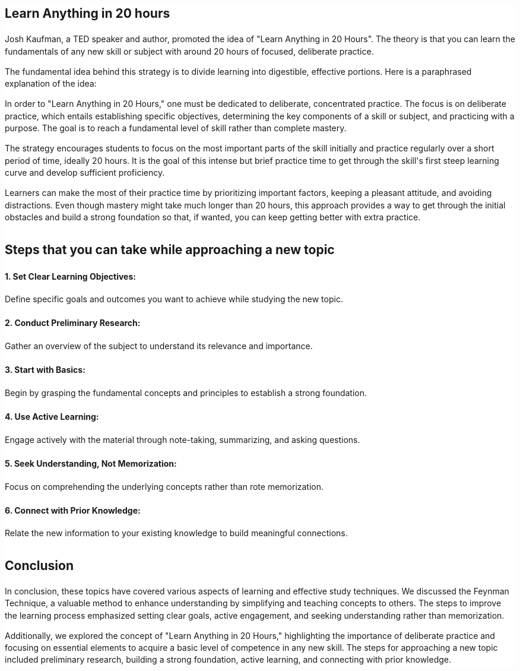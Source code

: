 ## Learn Anything in 20 hours

Josh Kaufman, a TED speaker and author, promoted the idea of "Learn Anything in 20 Hours". The theory is that you can learn the fundamentals of any new skill or subject with around 20 hours of focused, deliberate practice.

The fundamental idea behind this strategy is to divide learning into digestible, effective portions. Here is a paraphrased explanation of the idea:

In order to "Learn Anything in 20 Hours," one must be dedicated to deliberate, concentrated practice. The focus is on deliberate practice, which entails establishing specific objectives, determining the key components of a skill or subject, and practicing with a purpose. The goal is to reach a fundamental level of skill rather than complete mastery.

The strategy encourages students to focus on the most important parts of the skill initially and practice regularly over a short period of time, ideally 20 hours. It is the goal of this intense but brief practice time to get through the skill's first steep learning curve and develop sufficient proficiency.

Learners can make the most of their practice time by prioritizing important factors, keeping a pleasant attitude, and avoiding distractions. Even though mastery might take much longer than 20 hours, this approach provides a way to get through the initial obstacles and build a strong foundation so that, if wanted, you can keep getting better with extra practice.

## Steps that you can take while approaching a new topic

#### 1. Set Clear Learning Objectives: 
Define specific goals and outcomes you want to achieve while studying the new topic.

#### 2. Conduct Preliminary Research: 
Gather an overview of the subject to understand its relevance and importance.

#### 3. Start with Basics: 
Begin by grasping the fundamental concepts and principles to establish a strong foundation.

#### 4. Use Active Learning: 
Engage actively with the material through note-taking, summarizing, and asking questions.

#### 5. Seek Understanding, Not Memorization:
Focus on comprehending the underlying concepts rather than rote memorization.

#### 6. Connect with Prior Knowledge: 
Relate the new information to your existing knowledge to build meaningful connections.

## Conclusion
In conclusion, these topics have covered various aspects of learning and effective study techniques. We discussed the Feynman Technique, a valuable method to enhance understanding by simplifying and teaching concepts to others. The steps to improve the learning process emphasized setting clear goals, active engagement, and seeking understanding rather than memorization.

Additionally, we explored the concept of "Learn Anything in 20 Hours," highlighting the importance of deliberate practice and focusing on essential elements to acquire a basic level of competence in any new skill. The steps for approaching a new topic included preliminary research, building a strong foundation, active learning, and connecting with prior knowledge.
